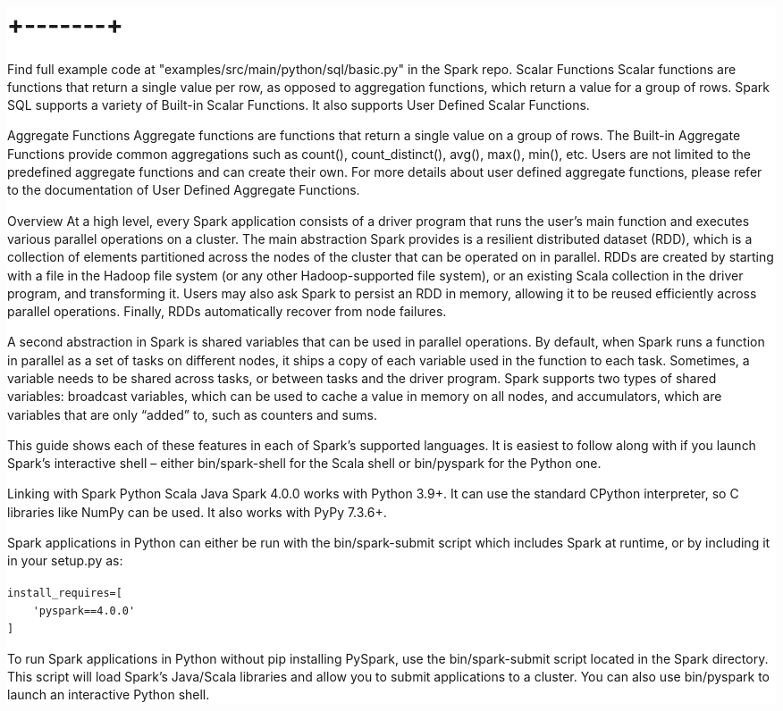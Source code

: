 # +-------+
Find full example code at "examples/src/main/python/sql/basic.py" in the Spark repo.
Scalar Functions
Scalar functions are functions that return a single value per row, as opposed to aggregation functions, which return a value for a group of rows. Spark SQL supports a variety of Built-in Scalar Functions. It also supports User Defined Scalar Functions.

Aggregate Functions
Aggregate functions are functions that return a single value on a group of rows. The Built-in Aggregate Functions provide common aggregations such as count(), count_distinct(), avg(), max(), min(), etc. Users are not limited to the predefined aggregate functions and can create their own. For more details about user defined aggregate functions, please refer to the documentation of User Defined Aggregate Functions.


Overview
At a high level, every Spark application consists of a driver program that runs the user’s main function and executes various parallel operations on a cluster. The main abstraction Spark provides is a resilient distributed dataset (RDD), which is a collection of elements partitioned across the nodes of the cluster that can be operated on in parallel. RDDs are created by starting with a file in the Hadoop file system (or any other Hadoop-supported file system), or an existing Scala collection in the driver program, and transforming it. Users may also ask Spark to persist an RDD in memory, allowing it to be reused efficiently across parallel operations. Finally, RDDs automatically recover from node failures.

A second abstraction in Spark is shared variables that can be used in parallel operations. By default, when Spark runs a function in parallel as a set of tasks on different nodes, it ships a copy of each variable used in the function to each task. Sometimes, a variable needs to be shared across tasks, or between tasks and the driver program. Spark supports two types of shared variables: broadcast variables, which can be used to cache a value in memory on all nodes, and accumulators, which are variables that are only “added” to, such as counters and sums.

This guide shows each of these features in each of Spark’s supported languages. It is easiest to follow along with if you launch Spark’s interactive shell – either bin/spark-shell for the Scala shell or bin/pyspark for the Python one.

Linking with Spark
Python
Scala
Java
Spark 4.0.0 works with Python 3.9+. It can use the standard CPython interpreter, so C libraries like NumPy can be used. It also works with PyPy 7.3.6+.

Spark applications in Python can either be run with the bin/spark-submit script which includes Spark at runtime, or by including it in your setup.py as:

    install_requires=[
        'pyspark==4.0.0'
    ]
To run Spark applications in Python without pip installing PySpark, use the bin/spark-submit script located in the Spark directory. This script will load Spark’s Java/Scala libraries and allow you to submit applications to a cluster. You can also use bin/pyspark to launch an interactive Python shell.
